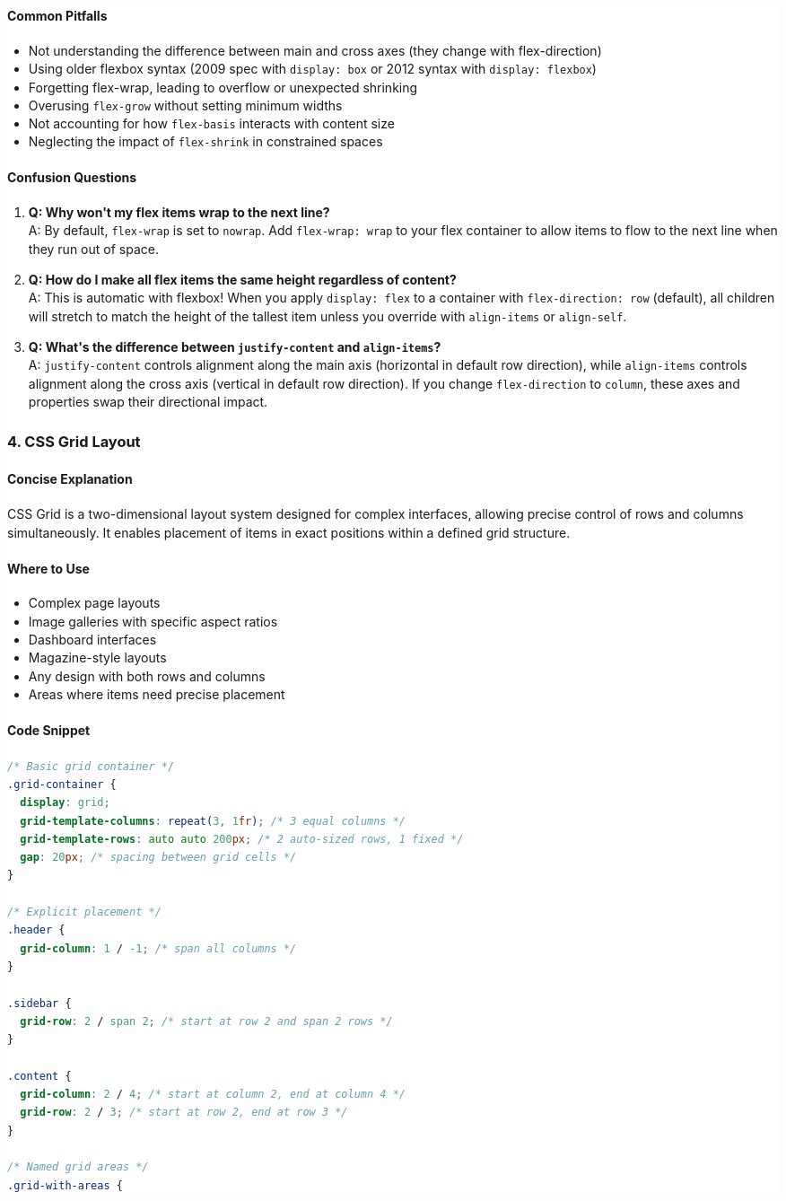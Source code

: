 #### Common Pitfalls
- Not understanding the difference between main and cross axes (they change with flex-direction)
- Using older flexbox syntax (2009 spec with `display: box` or 2012 syntax with `display: flexbox`)
- Forgetting flex-wrap, leading to overflow or unexpected shrinking
- Overusing `flex-grow` without setting minimum widths
- Not accounting for how `flex-basis` interacts with content size
- Neglecting the impact of `flex-shrink` in constrained spaces

#### Confusion Questions
1. **Q: Why won't my flex items wrap to the next line?**  
   A: By default, `flex-wrap` is set to `nowrap`. Add `flex-wrap: wrap` to your flex container to allow items to flow to the next line when they run out of space.

2. **Q: How do I make all flex items the same height regardless of content?**  
   A: This is automatic with flexbox! When you apply `display: flex` to a container with `flex-direction: row` (default), all children will stretch to match the height of the tallest item unless you override with `align-items` or `align-self`.

3. **Q: What's the difference between `justify-content` and `align-items`?**  
   A: `justify-content` controls alignment along the main axis (horizontal in default row direction), while `align-items` controls alignment along the cross axis (vertical in default row direction). If you change `flex-direction` to `column`, these axes and properties swap their directional impact.

### 4. CSS Grid Layout

#### Concise Explanation
CSS Grid is a two-dimensional layout system designed for complex interfaces, allowing precise control of rows and columns simultaneously. It enables placement of items in exact positions within a defined grid structure.

#### Where to Use
- Complex page layouts
- Image galleries with specific aspect ratios
- Dashboard interfaces
- Magazine-style layouts
- Any design with both rows and columns
- Areas where items need precise placement

#### Code Snippet
```css
/* Basic grid container */
.grid-container {
  display: grid;
  grid-template-columns: repeat(3, 1fr); /* 3 equal columns */
  grid-template-rows: auto auto 200px; /* 2 auto-sized rows, 1 fixed */
  gap: 20px; /* spacing between grid cells */
}

/* Explicit placement */
.header {
  grid-column: 1 / -1; /* span all columns */
}

.sidebar {
  grid-row: 2 / span 2; /* start at row 2 and span 2 rows */
}

.content {
  grid-column: 2 / 4; /* start at column 2, end at column 4 */
  grid-row: 2 / 3; /* start at row 2, end at row 3 */
}

/* Named grid areas */
.grid-with-areas {
```